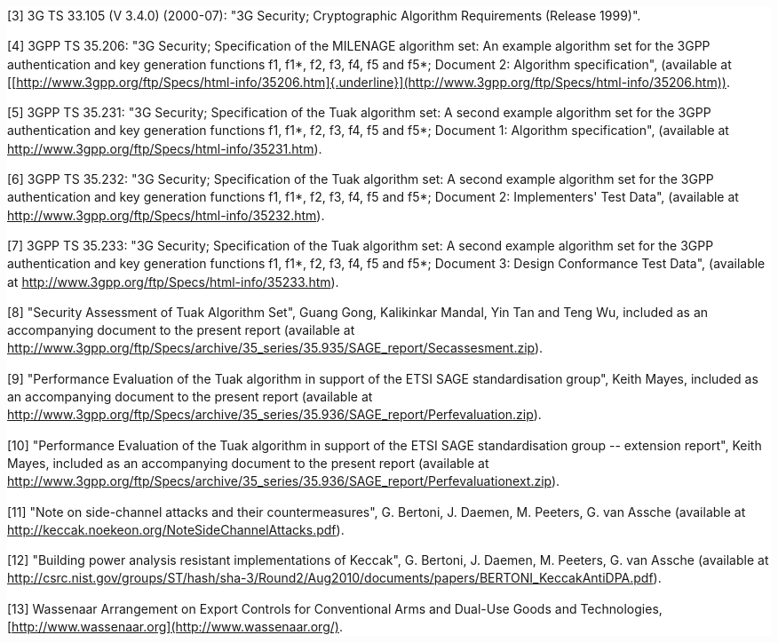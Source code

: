 \[3\] 3G TS 33.105 (V 3.4.0) (2000-07): \"3G Security; Cryptographic
Algorithm Requirements (Release 1999)\".

\[4\] 3GPP TS 35.206: \"3G Security; Specification of the MILENAGE
algorithm set: An example algorithm set for the 3GPP authentication and
key generation functions f1, f1\*, f2, f3, f4, f5 and f5\*; Document 2:
Algorithm specification\", (available at
[[http://www.3gpp.org/ftp/Specs/html-info/35206.htm]{.underline}](http://www.3gpp.org/ftp/Specs/html-info/35206.htm)).

\[5\] 3GPP TS 35.231: \"3G Security; Specification of the Tuak algorithm
set: A second example algorithm set for the 3GPP authentication and key
generation functions f1, f1\*, f2, f3, f4, f5 and f5\*; Document 1:
Algorithm specification\", (available at
<http://www.3gpp.org/ftp/Specs/html-info/35231.htm>).

\[6\] 3GPP TS 35.232: \"3G Security; Specification of the Tuak algorithm
set: A second example algorithm set for the 3GPP authentication and key
generation functions f1, f1\*, f2, f3, f4, f5 and f5\*; Document 2:
Implementers\' Test Data\", (available at
<http://www.3gpp.org/ftp/Specs/html-info/35232.htm>).

\[7\] 3GPP TS 35.233: \"3G Security; Specification of the Tuak algorithm
set: A second example algorithm set for the 3GPP authentication and key
generation functions f1, f1\*, f2, f3, f4, f5 and f5\*; Document 3:
Design Conformance Test Data\", (available at
<http://www.3gpp.org/ftp/Specs/html-info/35233.htm>).

\[8\] \"Security Assessment of Tuak Algorithm Set\", Guang Gong,
Kalikinkar Mandal, Yin Tan and Teng Wu, included as an accompanying
document to the present report (available at
<http://www.3gpp.org/ftp/Specs/archive/35_series/35.935/SAGE_report/Secassesment.zip>).

\[9\] \"Performance Evaluation of the Tuak algorithm in support of the
ETSI SAGE standardisation group\", Keith Mayes, included as an
accompanying document to the present report (available at
<http://www.3gpp.org/ftp/Specs/archive/35_series/35.936/SAGE_report/Perfevaluation.zip>).

\[10\] \"Performance Evaluation of the Tuak algorithm in support of the
ETSI SAGE standardisation group -- extension report\", Keith Mayes,
included as an accompanying document to the present report (available at
<http://www.3gpp.org/ftp/Specs/archive/35_series/35.936/SAGE_report/Perfevaluationext.zip>).

\[11\] \"Note on side-channel attacks and their countermeasures\", G.
Bertoni, J. Daemen, M. Peeters, G. van Assche (available at
<http://keccak.noekeon.org/NoteSideChannelAttacks.pdf>).

\[12\] \"Building power analysis resistant implementations of Keccak\",
G. Bertoni, J. Daemen, M. Peeters, G. van Assche (available at
<http://csrc.nist.gov/groups/ST/hash/sha-3/Round2/Aug2010/documents/papers/BERTONI_KeccakAntiDPA.pdf>).

\[13\] Wassenaar Arrangement on Export Controls for Conventional Arms
and Dual-Use Goods and Technologies,
[http://www.wassenaar.org](http://www.wassenaar.org/).
